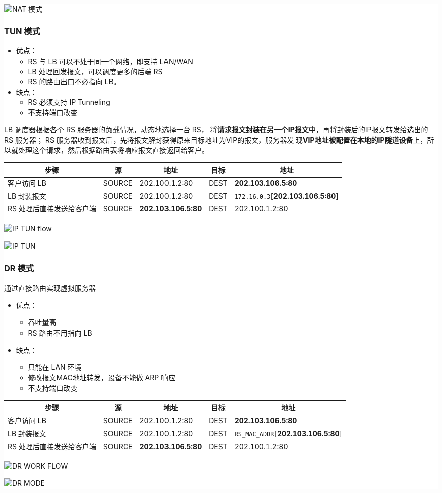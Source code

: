 
![NAT 模式](http://www.linuxvirtualserver.org/zh/lvs3/vs-nat.jpg)


### TUN 模式

+ 优点：
  + RS 与 LB 可以不处于同一个网络，即支持 LAN/WAN
  + LB 处理回发报文，可以调度更多的后端 RS
  + RS 的路由出口不必指向 LB。
+ 缺点：
  + RS 必须支持 IP Tunneling
  + 不支持端口改变

LB 调度器根据各个 RS 服务器的负载情况，动态地选择一台 RS， 将**请求报文封装在另一个IP报文中**，再将封装后的IP报文转发给选出的 RS 服务器；
RS 服务器收到报文后，先将报文解封获得原来目标地址为VIP的报文，服务器发 现**VIP地址被配置在本地的IP隧道设备**上，所以就处理这个请求，然后根据路由表将响应报文直接返回给客户。

| 步骤 | 源 | 地址 | 目标 | 地址 |
| -- | -- | -- | -- | -- |
| 客户访问 LB | SOURCE | 202.100.1.2:80 | DEST | **202.103.106.5:80** |
| LB 封装报文 | SOURCE | 202.100.1.2:80 | DEST | `172.16.0.3`[**202.103.106.5:80**] |
| RS 处理后直接发送给客户端 | SOURCE | **202.103.106.5:80** | DEST | 202.100.1.2:80 |

![IP TUN flow](http://www.linuxvirtualserver.org/zh/lvs3/vs-tun-flow.jpg)

![IP TUN](http://www.linuxvirtualserver.org/zh/lvs3/vs-tun.jpg)


### DR 模式

通过直接路由实现虚拟服务器

+ 优点：
  + 吞吐量高
  + RS 路由不用指向 LB

+ 缺点：
  + 只能在 LAN 环境
  + 修改报文MAC地址转发，设备不能做 ARP 响应
  + 不支持端口改变


| 步骤 | 源 | 地址 | 目标 | 地址 |
| -- | -- | -- | -- | -- |
| 客户访问 LB | SOURCE | 202.100.1.2:80 | DEST | **202.103.106.5:80** |
| LB 封装报文 | SOURCE | 202.100.1.2:80 | DEST | `RS_MAC_ADDR`[**202.103.106.5:80**] |
| RS 处理后直接发送给客户端 | SOURCE | **202.103.106.5:80** | DEST | 202.100.1.2:80 |

![DR WORK FLOW](http://www.linuxvirtualserver.org/zh/lvs3/vs-dr-flow.jpg)

![DR MODE](http://www.linuxvirtualserver.org/zh/lvs3/vs-dr.jpg)


[-w weight]: 定义服务器权重